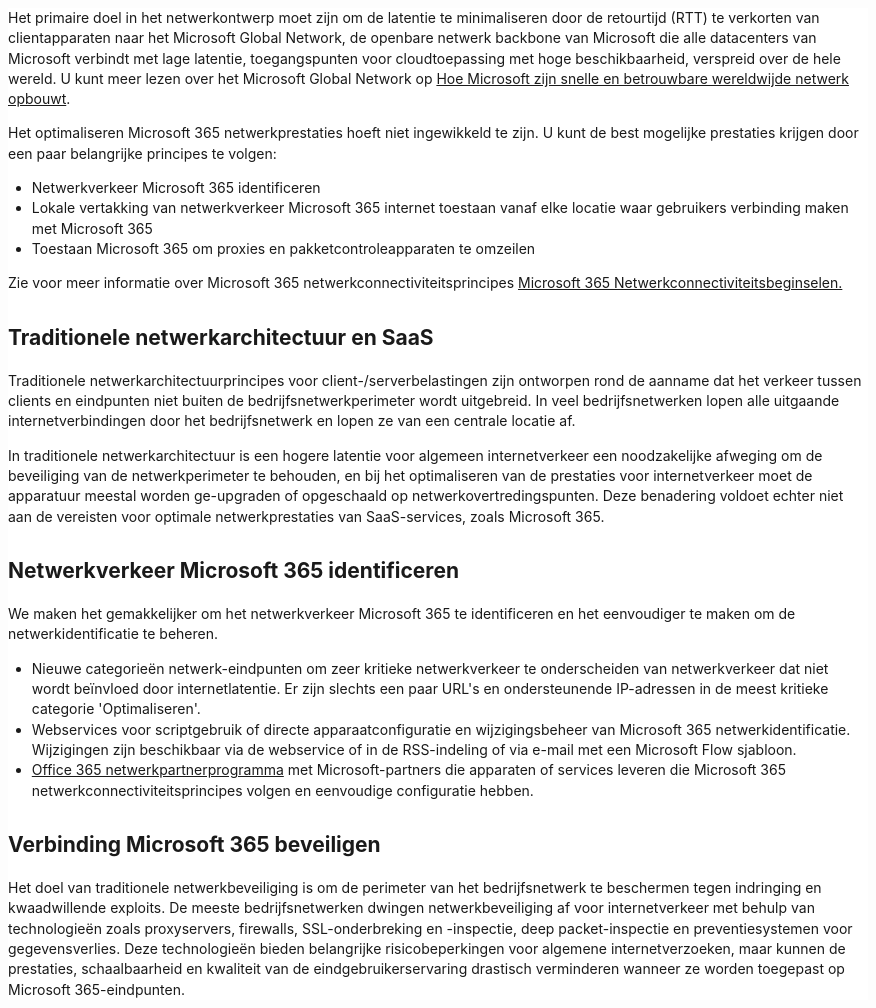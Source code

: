 Het primaire doel in het netwerkontwerp moet zijn om de latentie te minimaliseren door de retourtijd (RTT) te verkorten van clientapparaten naar het Microsoft Global Network, de openbare netwerk backbone van Microsoft die alle datacenters van Microsoft verbindt met lage latentie, toegangspunten voor cloudtoepassing met hoge beschikbaarheid, verspreid over de hele wereld. U kunt meer lezen over het Microsoft Global Network op [Hoe Microsoft zijn snelle en betrouwbare wereldwijde netwerk opbouwt](https://azure.microsoft.com/blog/how-microsoft-builds-its-fast-and-reliable-global-network/).

Het optimaliseren Microsoft 365 netwerkprestaties hoeft niet ingewikkeld te zijn. U kunt de best mogelijke prestaties krijgen door een paar belangrijke principes te volgen:

- Netwerkverkeer Microsoft 365 identificeren
- Lokale vertakking van netwerkverkeer Microsoft 365 internet toestaan vanaf elke locatie waar gebruikers verbinding maken met Microsoft 365
- Toestaan Microsoft 365 om proxies en pakketcontroleapparaten te omzeilen

Zie voor meer informatie over Microsoft 365 netwerkconnectiviteitsprincipes [Microsoft 365 Netwerkconnectiviteitsbeginselen.](microsoft-365-network-connectivity-principles.md)

## <a name="traditional-network-architectures-and-saas"></a>Traditionele netwerkarchitectuur en SaaS

Traditionele netwerkarchitectuurprincipes voor client-/serverbelastingen zijn ontworpen rond de aanname dat het verkeer tussen clients en eindpunten niet buiten de bedrijfsnetwerkperimeter wordt uitgebreid. In veel bedrijfsnetwerken lopen alle uitgaande internetverbindingen door het bedrijfsnetwerk en lopen ze van een centrale locatie af.

In traditionele netwerkarchitectuur is een hogere latentie voor algemeen internetverkeer een noodzakelijke afweging om de beveiliging van de netwerkperimeter te behouden, en bij het optimaliseren van de prestaties voor internetverkeer moet de apparatuur meestal worden ge-upgraden of opgeschaald op netwerkovertredingspunten. Deze benadering voldoet echter niet aan de vereisten voor optimale netwerkprestaties van SaaS-services, zoals Microsoft 365.

## <a name="identifying-microsoft-365-network-traffic"></a>Netwerkverkeer Microsoft 365 identificeren

We maken het gemakkelijker om het netwerkverkeer Microsoft 365 te identificeren en het eenvoudiger te maken om de netwerkidentificatie te beheren.

- Nieuwe categorieën netwerk-eindpunten om zeer kritieke netwerkverkeer te onderscheiden van netwerkverkeer dat niet wordt beïnvloed door internetlatentie. Er zijn slechts een paar URL's en ondersteunende IP-adressen in de meest kritieke categorie 'Optimaliseren'.
- Webservices voor scriptgebruik of directe apparaatconfiguratie en wijzigingsbeheer van Microsoft 365 netwerkidentificatie. Wijzigingen zijn beschikbaar via de webservice of in de RSS-indeling of via e-mail met een Microsoft Flow sjabloon.
- [Office 365 netwerkpartnerprogramma](./microsoft-365-networking-partner-program.md) met Microsoft-partners die apparaten of services leveren die Microsoft 365 netwerkconnectiviteitsprincipes volgen en eenvoudige configuratie hebben.

## <a name="securing-microsoft-365-connections"></a>Verbinding Microsoft 365 beveiligen

Het doel van traditionele netwerkbeveiliging is om de perimeter van het bedrijfsnetwerk te beschermen tegen indringing en kwaadwillende exploits. De meeste bedrijfsnetwerken dwingen netwerkbeveiliging af voor internetverkeer met behulp van technologieën zoals proxyservers, firewalls, SSL-onderbreking en -inspectie, deep packet-inspectie en preventiesystemen voor gegevensverlies. Deze technologieën bieden belangrijke risicobeperkingen voor algemene internetverzoeken, maar kunnen de prestaties, schaalbaarheid en kwaliteit van de eindgebruikerservaring drastisch verminderen wanneer ze worden toegepast op Microsoft 365-eindpunten.
